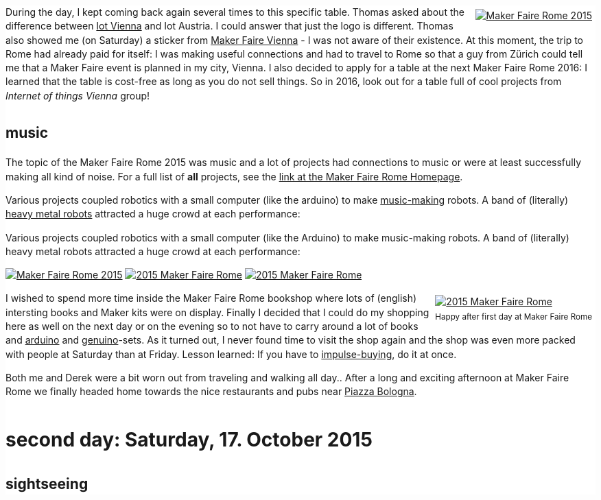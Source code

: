 
<div style="float: right; margin:5px"><a data-flickr-embed="true"  href="https://www.flickr.com/photos/horstjens/22114412338/in/album-72157659989524426/" title="Maker Faire Rome 2015"><img src="https://farm6.staticflickr.com/5647/22114412338_142187c584_q.jpg" width="150" height="150" alt="Maker Faire Rome 2015"></a><script async src="//embedr.flickr.com/assets/client-code.js" charset="utf-8"></script></div>



During the day, I kept coming back again several times to this specific table. Thomas asked about the difference between [Iot Vienna](http://www.iot-vienna.at/) and Iot Austria. I could answer that just the logo is different. Thomas also showed me (on Saturday) a sticker from [Maker Faire Vienna](http://www.makerfairevienna.com/) - I was not aware of their existence. At this moment, the trip to Rome had already paid for itself: I was making useful connections and had to travel to Rome so that a guy from Zürich could tell me that a Maker Faire event is planned in my city, Vienna. I also decided to apply for a table at the next Maker Faire Rome 2016: I learned that the table is cost-free as long as you do not sell things. So in 2016, look out for a table full of cool projects from *Internet of things Vienna* group!


## music

The topic of the Maker Faire Rome 2015 was music and a lot of projects had connections to music or were at least successfully making all kind of noise. For a full list of **all** projects, see the [link at the Maker Faire Rome Homepage](http://www.makerfairerome.eu/en/exhibitors/). 

Various projects coupled robotics with a small computer (like the arduino) to make [music-making](http://www.makerfairerome.eu/en/exhibitors/?ids=138) robots. A band of (literally) [heavy metal robots](http://www.makerfairerome.eu/en/exhibitors/?ids=1199) attracted a huge crowd at each performance:


Various projects coupled robotics with a small computer (like the Arduino) to make music-making robots. A band of (literally) heavy metal robots attracted a huge crowd at each performance:


<a data-flickr-embed="true"  href="https://www.flickr.com/photos/horstjens/22115258059/in/album-72157659989524426/" title="Maker Faire Rome 2015"><img src="https://farm6.staticflickr.com/5779/22115258059_fc609da55f_o.jpg" width="360" height="240" alt="Maker Faire Rome 2015"></a><script async src="//embedr.flickr.com/assets/client-code.js" charset="utf-8"></script>
<a data-flickr-embed="true"  href="https://www.flickr.com/photos/horstjens/22115182519/in/album-72157659989524426/" title="2015 Maker Faire Rome"><img src="https://farm6.staticflickr.com/5703/22115182519_c215597e08_n.jpg" width="320" height="240" alt="2015 Maker Faire Rome"></a><script async src="//embedr.flickr.com/assets/client-code.js" charset="utf-8"></script> <a data-flickr-embed="true"  href="https://www.flickr.com/photos/horstjens/22114302938/in/album-72157659989524426/" title="2015 Maker Faire Rome"><img src="https://farm1.staticflickr.com/575/22114302938_590dcdfc9f_n.jpg" width="320" height="240" alt="2015 Maker Faire Rome"></a><script async src="//embedr.flickr.com/assets/client-code.js" charset="utf-8"></script>

<div style="float:right; margin:5px"><a data-flickr-embed="true"  href="https://www.flickr.com/photos/horstjens/22115182889/in/album-72157659989524426/" title="2015 Maker Faire Rome"><img src="https://farm6.staticflickr.com/5832/22115182889_288e635789_n.jpg" width="240" height="320" alt="2015 Maker Faire Rome"></a><script async src="//embedr.flickr.com/assets/client-code.js" charset="utf-8"></script><br><small>Happy after first day at Maker Faire Rome</small></div>


I wished to spend more time inside the Maker Faire Rome bookshop where lots of (english) intersting books and Maker kits were on display. Finally I decided that I could do my shopping here as well on the next day or on the evening so to not have to carry around a lot of books and [arduino](https://www.arduino.cc/) and [genuino](https://www.arduino.cc/en/Main/GenuinoProducts)-sets. As it turned out, I never found time to visit the shop again and the shop was even more packed with people at Saturday than at Friday. Lesson learned: If you have to [impulse-buying](https://en.wikipedia.org/wiki/Impulse_purchase), do it at once.


Both me and Derek were a bit worn out from traveling and walking all day.. After a long and exciting afternoon at Maker Faire Rome we finally headed home towards the nice restaurants and pubs near [Piazza Bologna](https://it.wikipedia.org/wiki/Piazza_Bologna). 

# second day: Saturday, 17. October 2015
## sightseeing 
